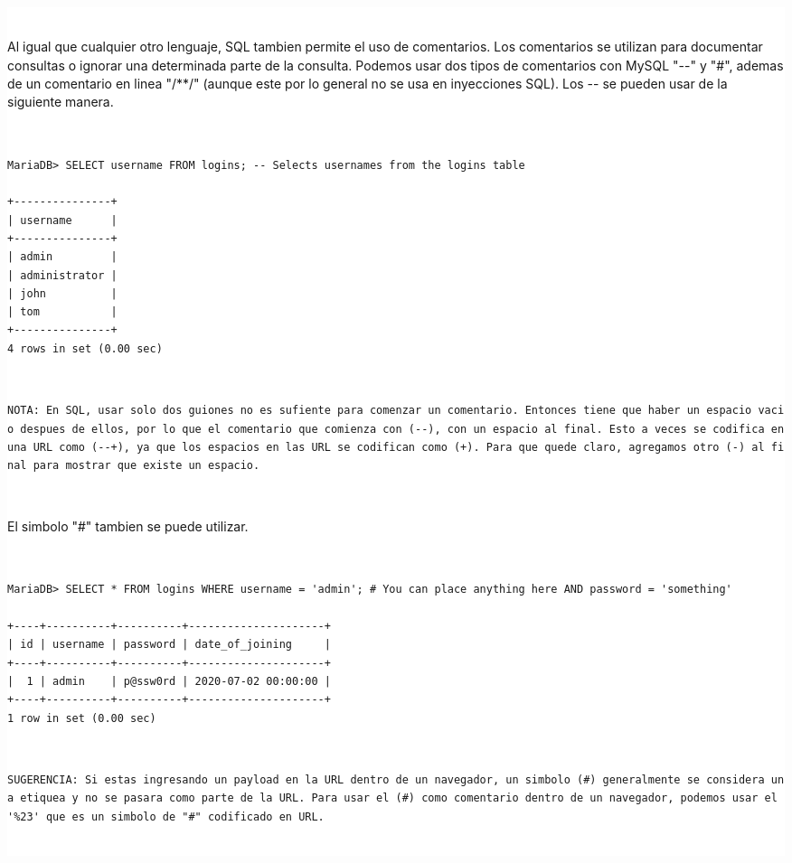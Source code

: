<br>

Al igual que cualquier otro lenguaje, SQL tambien permite el uso de comentarios. Los comentarios se utilizan para documentar consultas o ignorar una determinada parte de la consulta. Podemos usar dos tipos de comentarios con MySQL "--" y "#", ademas de un comentario en linea "/**/" (aunque este por lo general no se usa en inyecciones SQL). Los -- se pueden usar de la siguiente manera.

<br>

    MariaDB> SELECT username FROM logins; -- Selects usernames from the logins table

    +---------------+
    | username      |
    +---------------+
    | admin         |
    | administrator |
    | john          |
    | tom           |
    +---------------+
    4 rows in set (0.00 sec)

<br>

    NOTA: En SQL, usar solo dos guiones no es sufiente para comenzar un comentario. Entonces tiene que haber un espacio vacio despues de ellos, por lo que el comentario que comienza con (--), con un espacio al final. Esto a veces se codifica en una URL como (--+), ya que los espacios en las URL se codifican como (+). Para que quede claro, agregamos otro (-) al final para mostrar que existe un espacio.

<br>

El simbolo "#" tambien se puede utilizar.

<br>

    MariaDB> SELECT * FROM logins WHERE username = 'admin'; # You can place anything here AND password = 'something'

    +----+----------+----------+---------------------+
    | id | username | password | date_of_joining     |
    +----+----------+----------+---------------------+
    |  1 | admin    | p@ssw0rd | 2020-07-02 00:00:00 |
    +----+----------+----------+---------------------+
    1 row in set (0.00 sec)

<br>

    SUGERENCIA: Si estas ingresando un payload en la URL dentro de un navegador, un simbolo (#) generalmente se considera una etiquea y no se pasara como parte de la URL. Para usar el (#) como comentario dentro de un navegador, podemos usar el '%23' que es un simbolo de "#" codificado en URL.

<br>
